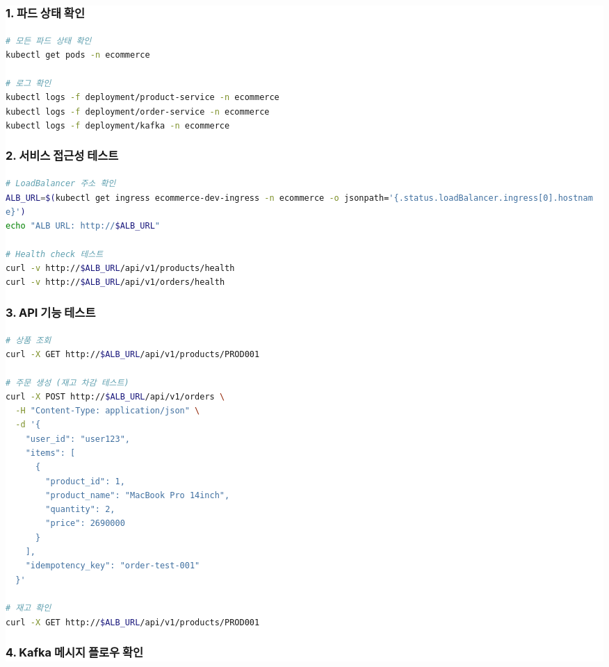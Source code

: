 ### 1. 파드 상태 확인

```bash
# 모든 파드 상태 확인
kubectl get pods -n ecommerce

# 로그 확인
kubectl logs -f deployment/product-service -n ecommerce
kubectl logs -f deployment/order-service -n ecommerce
kubectl logs -f deployment/kafka -n ecommerce
```

### 2. 서비스 접근성 테스트

```bash
# LoadBalancer 주소 확인
ALB_URL=$(kubectl get ingress ecommerce-dev-ingress -n ecommerce -o jsonpath='{.status.loadBalancer.ingress[0].hostname}')
echo "ALB URL: http://$ALB_URL"

# Health check 테스트
curl -v http://$ALB_URL/api/v1/products/health
curl -v http://$ALB_URL/api/v1/orders/health
```

### 3. API 기능 테스트

```bash
# 상품 조회
curl -X GET http://$ALB_URL/api/v1/products/PROD001

# 주문 생성 (재고 차감 테스트)
curl -X POST http://$ALB_URL/api/v1/orders \
  -H "Content-Type: application/json" \
  -d '{
    "user_id": "user123",
    "items": [
      {
        "product_id": 1,
        "product_name": "MacBook Pro 14inch",
        "quantity": 2,
        "price": 2690000
      }
    ],
    "idempotency_key": "order-test-001"
  }'

# 재고 확인
curl -X GET http://$ALB_URL/api/v1/products/PROD001
```

### 4. Kafka 메시지 플로우 확인
